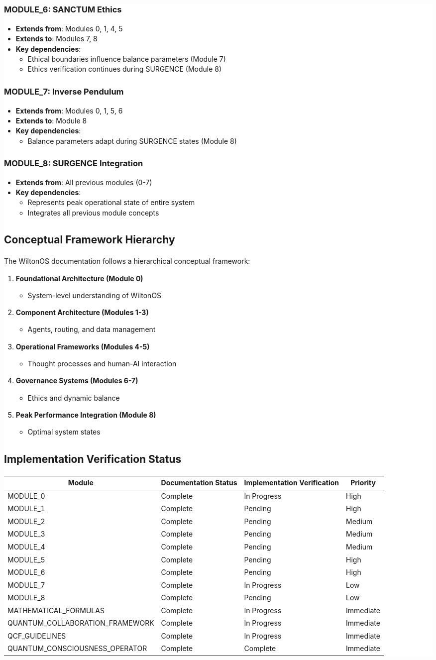 ### MODULE_6: SANCTUM Ethics
- **Extends from**: Modules 0, 1, 4, 5
- **Extends to**: Modules 7, 8
- **Key dependencies**:
  - Ethical boundaries influence balance parameters (Module 7)
  - Ethics verification continues during SURGENCE (Module 8)

### MODULE_7: Inverse Pendulum
- **Extends from**: Modules 0, 1, 5, 6
- **Extends to**: Module 8
- **Key dependencies**:
  - Balance parameters adapt during SURGENCE states (Module 8)

### MODULE_8: SURGENCE Integration
- **Extends from**: All previous modules (0-7)
- **Key dependencies**:
  - Represents peak operational state of entire system
  - Integrates all previous module concepts

## Conceptual Framework Hierarchy

The WiltonOS documentation follows a hierarchical conceptual framework:

1. **Foundational Architecture (Module 0)**
   - System-level understanding of WiltonOS

2. **Component Architecture (Modules 1-3)**
   - Agents, routing, and data management

3. **Operational Frameworks (Modules 4-5)**
   - Thought processes and human-AI interaction

4. **Governance Systems (Modules 6-7)**
   - Ethics and dynamic balance

5. **Peak Performance Integration (Module 8)**
   - Optimal system states

## Implementation Verification Status

| Module | Documentation Status | Implementation Verification | Priority |
|--------|----------------------|----------------------------|----------|
| MODULE_0 | Complete | In Progress | High |
| MODULE_1 | Complete | Pending | High |
| MODULE_2 | Complete | Pending | Medium |
| MODULE_3 | Complete | Pending | Medium |
| MODULE_4 | Complete | Pending | Medium |
| MODULE_5 | Complete | Pending | High |
| MODULE_6 | Complete | Pending | High |
| MODULE_7 | Complete | In Progress | Low |
| MODULE_8 | Complete | Pending | Low |
| MATHEMATICAL_FORMULAS | Complete | In Progress | Immediate |
| QUANTUM_COLLABORATION_FRAMEWORK | Complete | In Progress | Immediate |
| QCF_GUIDELINES | Complete | In Progress | Immediate |
| QUANTUM_CONSCIOUSNESS_OPERATOR | Complete | Complete | Immediate |